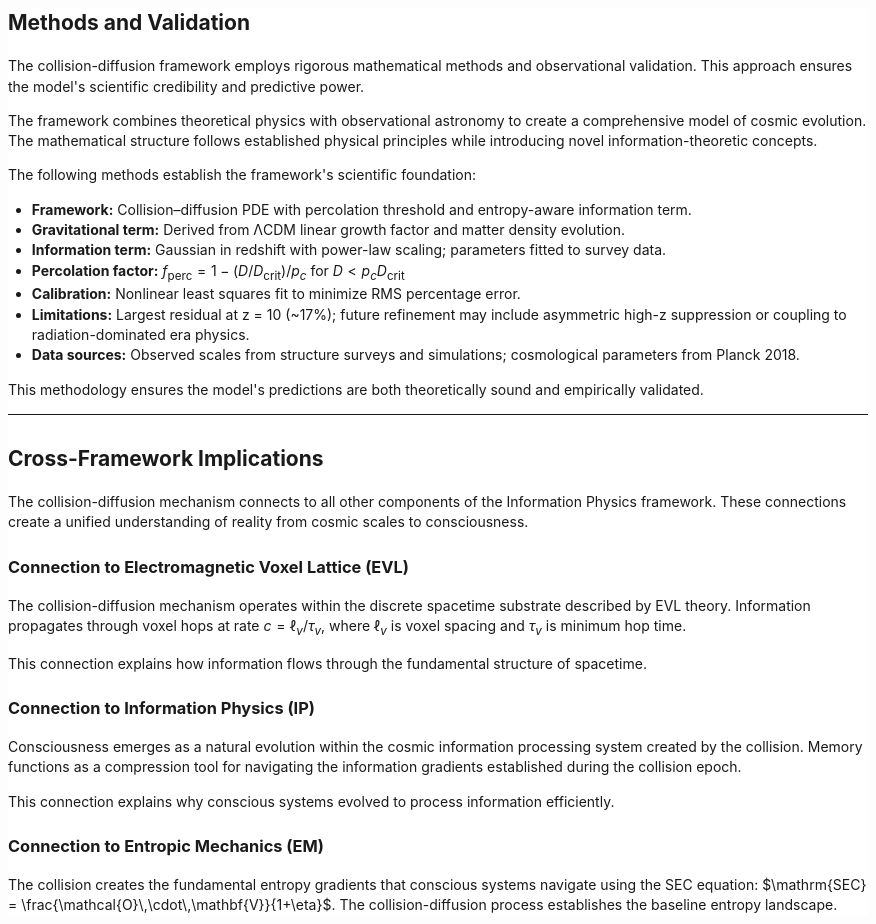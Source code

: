 ## Methods and Validation

The collision-diffusion framework employs rigorous mathematical methods and observational validation. This approach ensures the model's scientific credibility and predictive power.

The framework combines theoretical physics with observational astronomy to create a comprehensive model of cosmic evolution. The mathematical structure follows established physical principles while introducing novel information-theoretic concepts.

The following methods establish the framework's scientific foundation:

- **Framework:** Collision–diffusion PDE with percolation threshold and entropy-aware information term.
- **Gravitational term:** Derived from ΛCDM linear growth factor and matter density evolution.
- **Information term:** Gaussian in redshift with power-law scaling; parameters fitted to survey data.
- **Percolation factor:** $f_{\mathrm{perc}} = 1 - (D/D_{\mathrm{crit}})/p_c$ for $D < p_c D_{\mathrm{crit}}$
- **Calibration:** Nonlinear least squares fit to minimize RMS percentage error.
- **Limitations:** Largest residual at z = 10 (~17%); future refinement may include asymmetric high-z suppression or coupling to radiation-dominated era physics.
- **Data sources:** Observed scales from structure surveys and simulations; cosmological parameters from Planck 2018.

This methodology ensures the model's predictions are both theoretically sound and empirically validated.

---

## Cross-Framework Implications

The collision-diffusion mechanism connects to all other components of the Information Physics framework. These connections create a unified understanding of reality from cosmic scales to consciousness.

### Connection to Electromagnetic Voxel Lattice (EVL)

The collision-diffusion mechanism operates within the discrete spacetime substrate described by EVL theory. Information propagates through voxel hops at rate $c = \ell_v/\tau_v$, where $\ell_v$ is voxel spacing and $\tau_v$ is minimum hop time.

This connection explains how information flows through the fundamental structure of spacetime.

### Connection to Information Physics (IP)

Consciousness emerges as a natural evolution within the cosmic information processing system created by the collision. Memory functions as a compression tool for navigating the information gradients established during the collision epoch.

This connection explains why conscious systems evolved to process information efficiently.

### Connection to Entropic Mechanics (EM)

The collision creates the fundamental entropy gradients that conscious systems navigate using the SEC equation: $\mathrm{SEC} = \frac{\mathcal{O}\,\cdot\,\mathbf{V}}{1+\eta}$. The collision-diffusion process establishes the baseline entropy landscape.
